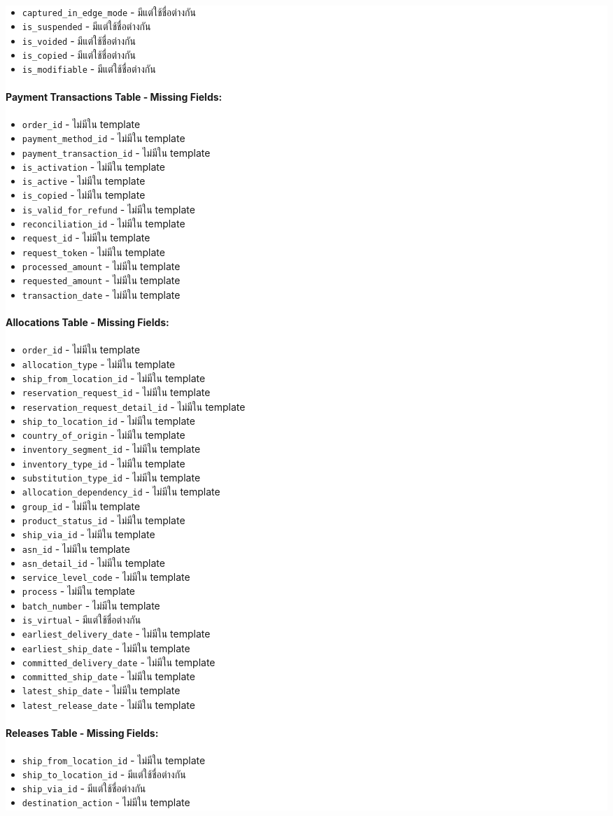 - `captured_in_edge_mode` - มีแต่ใช้ชื่อต่างกัน
- `is_suspended` - มีแต่ใช้ชื่อต่างกัน
- `is_voided` - มีแต่ใช้ชื่อต่างกัน
- `is_copied` - มีแต่ใช้ชื่อต่างกัน
- `is_modifiable` - มีแต่ใช้ชื่อต่างกัน

#### **Payment Transactions Table - Missing Fields:**
- `order_id` - ไม่มีใน template
- `payment_method_id` - ไม่มีใน template
- `payment_transaction_id` - ไม่มีใน template
- `is_activation` - ไม่มีใน template
- `is_active` - ไม่มีใน template
- `is_copied` - ไม่มีใน template
- `is_valid_for_refund` - ไม่มีใน template
- `reconciliation_id` - ไม่มีใน template
- `request_id` - ไม่มีใน template
- `request_token` - ไม่มีใน template
- `processed_amount` - ไม่มีใน template
- `requested_amount` - ไม่มีใน template
- `transaction_date` - ไม่มีใน template

#### **Allocations Table - Missing Fields:**
- `order_id` - ไม่มีใน template
- `allocation_type` - ไม่มีใน template
- `ship_from_location_id` - ไม่มีใน template
- `reservation_request_id` - ไม่มีใน template
- `reservation_request_detail_id` - ไม่มีใน template
- `ship_to_location_id` - ไม่มีใน template
- `country_of_origin` - ไม่มีใน template
- `inventory_segment_id` - ไม่มีใน template
- `inventory_type_id` - ไม่มีใน template
- `substitution_type_id` - ไม่มีใน template
- `allocation_dependency_id` - ไม่มีใน template
- `group_id` - ไม่มีใน template
- `product_status_id` - ไม่มีใน template
- `ship_via_id` - ไม่มีใน template
- `asn_id` - ไม่มีใน template
- `asn_detail_id` - ไม่มีใน template
- `service_level_code` - ไม่มีใน template
- `process` - ไม่มีใน template
- `batch_number` - ไม่มีใน template
- `is_virtual` - มีแต่ใช้ชื่อต่างกัน
- `earliest_delivery_date` - ไม่มีใน template
- `earliest_ship_date` - ไม่มีใน template
- `committed_delivery_date` - ไม่มีใน template
- `committed_ship_date` - ไม่มีใน template
- `latest_ship_date` - ไม่มีใน template
- `latest_release_date` - ไม่มีใน template

#### **Releases Table - Missing Fields:**
- `ship_from_location_id` - ไม่มีใน template
- `ship_to_location_id` - มีแต่ใช้ชื่อต่างกัน
- `ship_via_id` - มีแต่ใช้ชื่อต่างกัน
- `destination_action` - ไม่มีใน template
